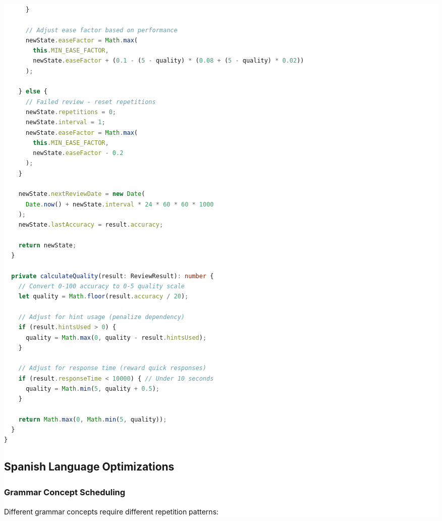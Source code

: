 ```typescript
      }
      
      // Adjust ease factor based on performance
      newState.easeFactor = Math.max(
        this.MIN_EASE_FACTOR,
        newState.easeFactor + (0.1 - (5 - quality) * (0.08 + (5 - quality) * 0.02))
      );
      
    } else {
      // Failed review - reset repetitions
      newState.repetitions = 0;
      newState.interval = 1;
      newState.easeFactor = Math.max(
        this.MIN_EASE_FACTOR,
        newState.easeFactor - 0.2
      );
    }

    newState.nextReviewDate = new Date(
      Date.now() + newState.interval * 24 * 60 * 60 * 1000
    );
    newState.lastAccuracy = result.accuracy;

    return newState;
  }

  private calculateQuality(result: ReviewResult): number {
    // Convert 0-100 accuracy to 0-5 quality scale
    let quality = Math.floor(result.accuracy / 20);
    
    // Adjust for hint usage (penalize dependency)
    if (result.hintsUsed > 0) {
      quality = Math.max(0, quality - result.hintsUsed);
    }
    
    // Adjust for response time (reward quick responses)
    if (result.responseTime < 10000) { // Under 10 seconds
      quality = Math.min(5, quality + 0.5);
    }
    
    return Math.max(0, Math.min(5, quality));
  }
}
```

## Spanish Language Optimizations

### Grammar Concept Scheduling
Different grammar concepts require different repetition patterns:
